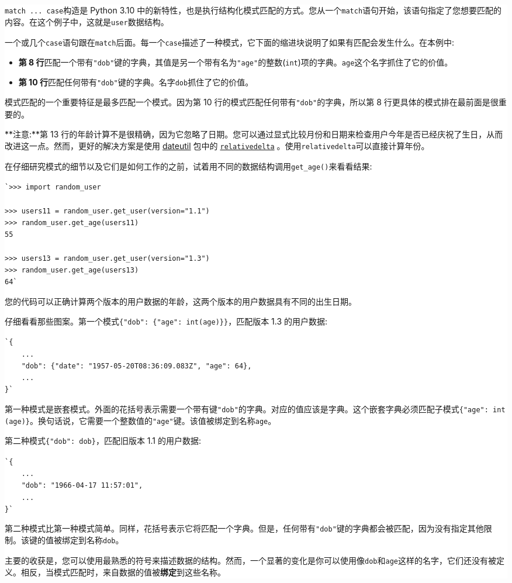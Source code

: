 `match ... case`构造是 Python 3.10 中的新特性，也是执行结构化模式匹配的方式。您从一个`match`语句开始，该语句指定了您想要匹配的内容。在这个例子中，这就是`user`数据结构。

一个或几个`case`语句跟在`match`后面。每一个`case`描述了一种模式，它下面的缩进块说明了如果有匹配会发生什么。在本例中:

*   **第 8 行**匹配一个带有`"dob"`键的字典，其值是另一个带有名为`"age"`的整数(`int`)项的字典。`age`这个名字抓住了它的价值。

*   **第 10 行**匹配任何带有`"dob"`键的字典。名字`dob`抓住了它的价值。

模式匹配的一个重要特征是最多匹配一个模式。因为第 10 行的模式匹配任何带有`"dob"`的字典，所以第 8 行更具体的模式排在最前面是很重要的。

**注意:**第 13 行的年龄计算不是很精确，因为它忽略了日期。您可以通过显式比较月份和日期来检查用户今年是否已经庆祝了生日，从而改进这一点。然而，更好的解决方案是使用 [dateutil](https://dateutil.readthedocs.io/) 包中的 [`relativedelta`](https://realpython.com/python-datetime/#doing-arithmetic-with-python-datetime) 。使用`relativedelta`可以直接计算年份。

在仔细研究模式的细节以及它们是如何工作的之前，试着用不同的数据结构调用`get_age()`来看看结果:

>>>

```
`>>> import random_user

>>> users11 = random_user.get_user(version="1.1")
>>> random_user.get_age(users11)
55

>>> users13 = random_user.get_user(version="1.3")
>>> random_user.get_age(users13)
64` 
```

您的代码可以正确计算两个版本的用户数据的年龄，这两个版本的用户数据具有不同的出生日期。

仔细看看那些图案。第一个模式`{"dob": {"age": int(age)}}`，匹配版本 1.3 的用户数据:

```
`{
    ...
    "dob": {"date": "1957-05-20T08:36:09.083Z", "age": 64},
    ...
}` 
```

第一种模式是嵌套模式。外面的花括号表示需要一个带有键`"dob"`的字典。对应的值应该是字典。这个嵌套字典必须匹配子模式`{"age": int(age)}`。换句话说，它需要一个整数值的`"age"`键。该值被绑定到名称`age`。

第二种模式`{"dob": dob}`，匹配旧版本 1.1 的用户数据:

```
`{
    ...
    "dob": "1966-04-17 11:57:01",
    ...
}` 
```

第二种模式比第一种模式简单。同样，花括号表示它将匹配一个字典。但是，任何带有`"dob"`键的字典都会被匹配，因为没有指定其他限制。该键的值被绑定到名称`dob`。

主要的收获是，您可以使用最熟悉的符号来描述数据的结构。然而，一个显著的变化是你可以使用像`dob`和`age`这样的名字，它们还没有被定义。相反，当模式匹配时，来自数据的值被**绑定**到这些名称。
